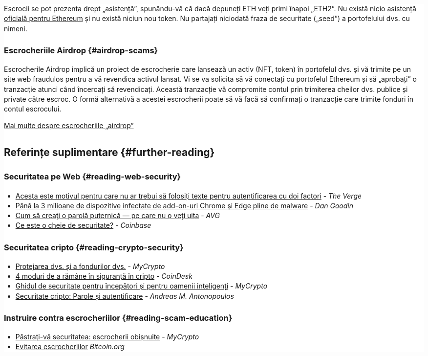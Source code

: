 Escrocii se pot prezenta drept „asistență”, spunându-vă că dacă depuneți ETH veți primi înapoi „ETH2”. Nu există nicio [asistență oficială pentru Ethereum](/community/support/) și nu există niciun nou token. Nu partajați niciodată fraza de securitate („seed”) a portofelului dvs. cu nimeni.

### Escrocheriile Airdrop {#airdrop-scams}

Escrocherile Airdrop implică un proiect de escrocherie care lansează un activ (NFT, token) în portofelul dvs. și vă trimite pe un site web fraudulos pentru a vă revendica activul lansat. Vi se va solicita să vă conectați cu portofelul Ethereum și să „aprobați” o tranzacție atunci când încercați să revendicați. Această tranzacție vă compromite contul prin trimiterea cheilor dvs. publice și private către escroc. O formă alternativă a acestei escrocherii poate să vă facă să confirmați o tranzacție care trimite fonduri în contul escrocului.

[Mai multe despre escrocheriile „airdrop”](https://www.youtube.com/watch?v=LLL_nQp1lGk)

<Divider />

## Referințe suplimentare {#further-reading}

### Securitatea pe Web {#reading-web-security}

- [Acesta este motivul pentru care nu ar trebui să folosiți texte pentru autentificarea cu doi factori](https://www.theverge.com/2017/9/18/16328172/sms-two-factor-authentication-hack-password-bitcoin) - _The Verge_
- [Până la 3 milioane de dispozitive infectate de add-on-uri Chrome și Edge pline de malware](https://arstechnica.com/information-technology/2020/12/up-to-3-million-devices-infected-by-malware-laced-chrome-and-edge-add-ons/) - _Dan Goodin_
- [Cum să creați o parolă puternică — pe care nu o veți uita](https://www.avg.com/en/signal/how-to-create-a-strong-password-that-you-wont-forget) - _AVG_
- [Ce este o cheie de securitate?](https://help.coinbase.com/en/coinbase/getting-started/verify-my-account/security-keys-faq) - _Coinbase_

### Securitatea cripto {#reading-crypto-security}

- [Protejarea dvs. și a fondurilor dvs.](https://support.mycrypto.com/staying-safe/protecting-yourself-and-your-funds) - _MyCrypto_
- [4 moduri de a rămâne în siguranță în cripto](https://www.coindesk.com/tech/2021/04/20/4-ways-to-stay-safe-in-crypto/) - _CoinDesk_
- [Ghidul de securitate pentru începători și pentru oamenii inteligenți](https://medium.com/mycrypto/mycryptos-security-guide-for-dummies-and-smart-people-too-ab178299c82e) - _MyCrypto_
- [Securitate cripto: Parole și autentificare](https://www.youtube.com/watch?v=m8jlnZuV1i4) - _Andreas M. Antonopoulos_

### Instruire contra escrocheriilor {#reading-scam-education}

- [Păstrați-vă securitatea: escrocherii obișnuite](https://support.mycrypto.com/staying-safe/common-scams) - _MyCrypto_
- [Evitarea escrocheriilor](https://bitcoin.org/en/scams) _Bitcoin.org_

